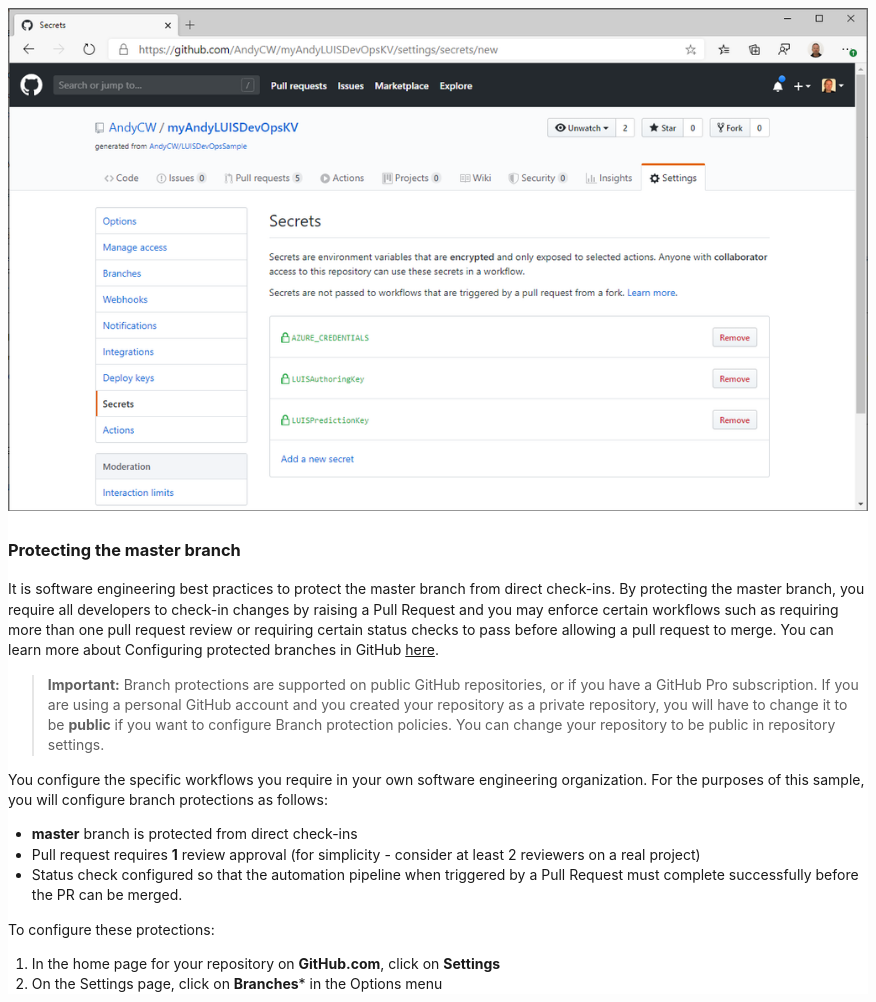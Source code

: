 ![LUIS resource keys saved in GitHub Secrets](docs/images/saveGitHubSecretsLUIS.png?raw=true "Saving the LUIS resource keys in GitHub Secrets")

### Protecting the master branch

It is software engineering best practices to protect the master branch from direct check-ins. By protecting the master branch, you require all developers to check-in changes by raising a Pull Request and you may enforce certain workflows such as requiring more than one pull request review or requiring certain status checks to pass before allowing a pull request to merge. You can learn more about Configuring protected branches in GitHub [here](https://help.github.com/en/github/administering-a-repository/configuring-protected-branches).

> **Important:** Branch protections are supported on public GitHub repositories, or if you have a GitHub Pro subscription. If you are using a personal GitHub account and you created your repository as a private repository, you will have to change it to be **public** if you want to configure Branch protection policies. You can change your repository to be public in repository settings.

You configure the specific workflows you require in your own software engineering organization. For the purposes of this sample, you will configure branch protections as follows:

- **master** branch is protected from direct check-ins
- Pull request requires **1** review approval (for simplicity - consider at least 2 reviewers on a real project)
- Status check configured so that the automation pipeline when triggered by a Pull Request must complete successfully before the PR can be merged.

To configure these protections:

1. In the home page for your repository on **GitHub.com**, click on **Settings**
1. On the Settings page, click on **Branches*** in the Options menu
